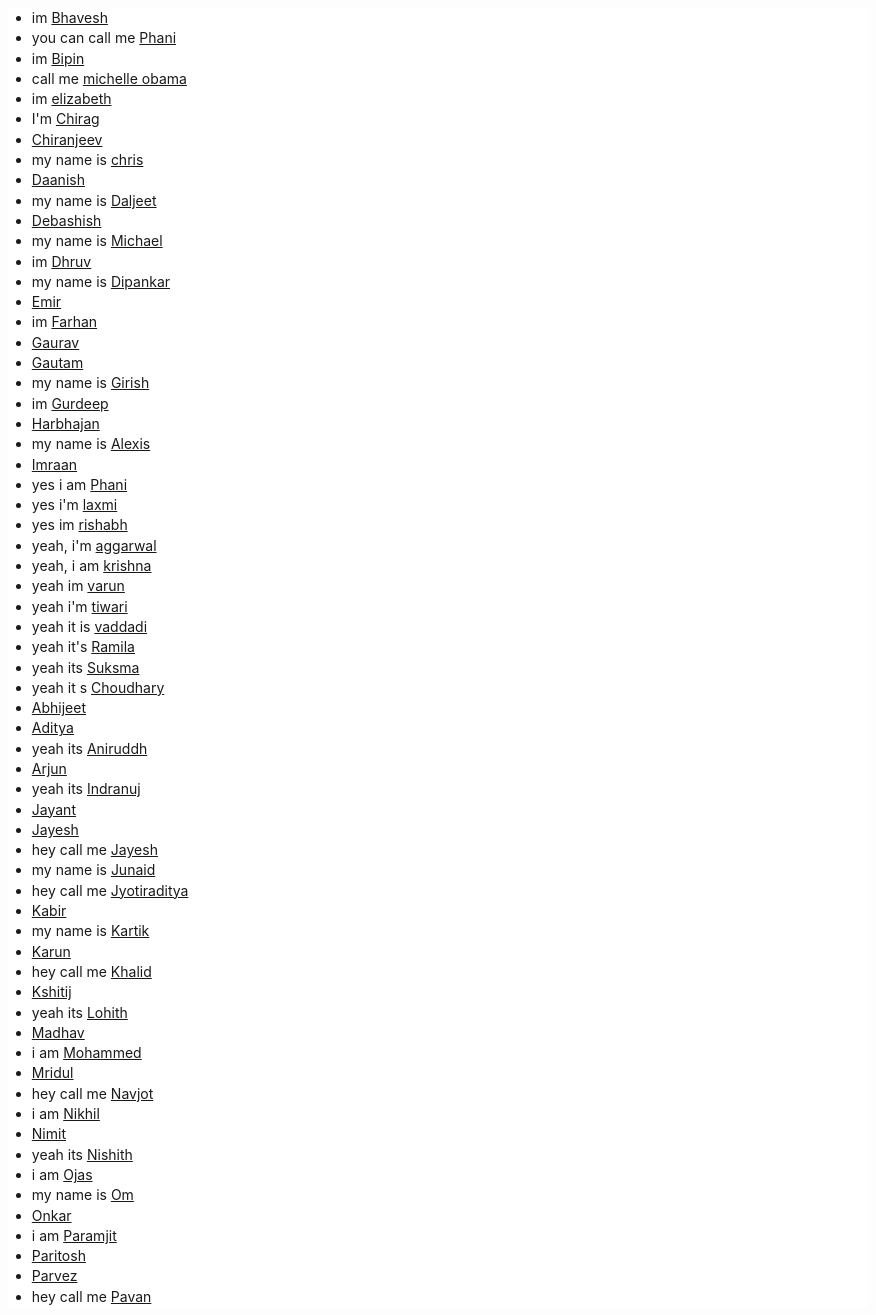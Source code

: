 - im [Bhavesh](name)
- you can call me [Phani](name)
- im [Bipin](name)
- call me [michelle obama](name)
- im [elizabeth](name)
- I'm [Chirag](name)
- [Chiranjeev](name)
- my name is [chris](name)
- [Daanish](name)
- my name is [Daljeet](name)
- [Debashish](name)
- my name is [Michael](name)
- im [Dhruv](name)
- my name is [Dipankar](name)
- [Emir](name)
- im [Farhan](name)
- [Gaurav](name)
- [Gautam](name)
- my name is [Girish](name)
- im [Gurdeep](name)
- [Harbhajan](name)
- my name is [Alexis](name)
- [Imraan](name)
- yes i am [Phani](name)
- yes i'm [laxmi](name)
- yes im [rishabh](name)
- yeah, i'm [aggarwal](name)
- yeah, i am [krishna](name)
- yeah im [varun](name)
- yeah i'm [tiwari](name)
- yeah it is [vaddadi](name)
- yeah it's [Ramila](name)
- yeah its [Suksma](name)
- yeah it s [Choudhary](name)
- [Abhijeet](name)
- [Aditya](name)
- yeah its [Aniruddh](name)
- [Arjun](name)
- yeah its [Indranuj](name)
- [Jayant](name)
- [Jayesh](name)
- hey call me [Jayesh](name)
- my name is [Junaid](name)
- hey call me [Jyotiraditya](name)
- [Kabir](name)
- my name is [Kartik](name)
- [Karun](name)
- hey call me [Khalid](name)
- [Kshitij](name)
- yeah its [Lohith](name)
- [Madhav](name)
- i am [Mohammed](name)
- [Mridul](name)
- hey call me [Navjot](name)
- i am [Nikhil](name)
- [Nimit](name)
- yeah its [Nishith](name)
- i am [Ojas](name)
- my name is [Om](name)
- [Onkar](name)
- i am [Paramjit](name)
- [Paritosh](name)
- [Parvez](name)
- hey call me [Pavan](name)